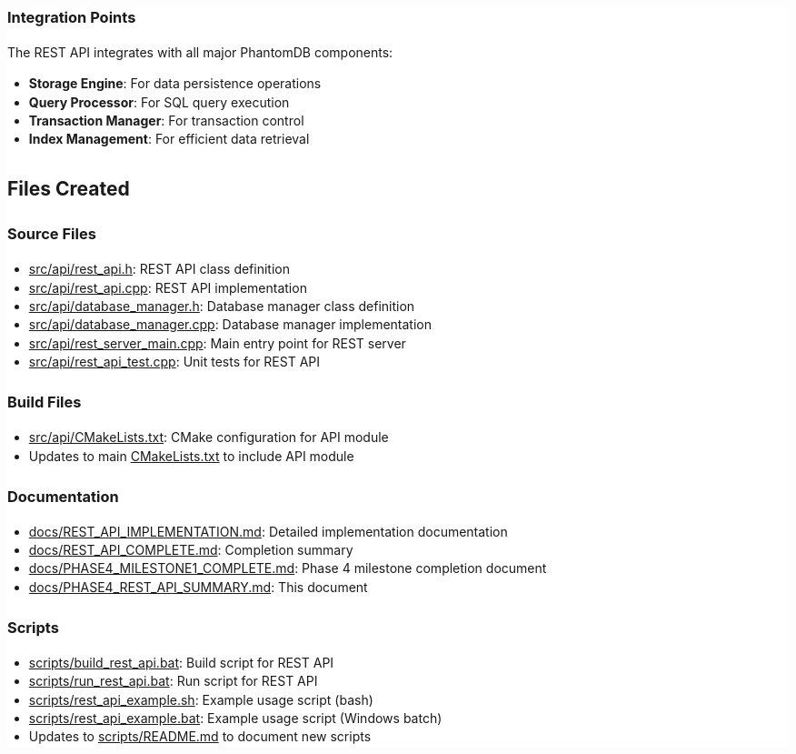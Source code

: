### Integration Points

The REST API integrates with all major PhantomDB components:
- **Storage Engine**: For data persistence operations
- **Query Processor**: For SQL query execution
- **Transaction Manager**: For transaction control
- **Index Management**: For efficient data retrieval

## Files Created

### Source Files
- [src/api/rest_api.h](file:///D:/PhantomGhost/Storage/Media/Media/Projects/MyProjects/PhantomDB/src/api/rest_api.h): REST API class definition
- [src/api/rest_api.cpp](file:///D:/PhantomGhost/Storage/Media/Media/Projects/MyProjects/PhantomDB/src/api/rest_api.cpp): REST API implementation
- [src/api/database_manager.h](file:///D:/PhantomGhost/Storage/Media/Media/Projects/MyProjects/PhantomDB/src/api/database_manager.h): Database manager class definition
- [src/api/database_manager.cpp](file:///D:/PhantomGhost/Storage/Media/Media/Projects/MyProjects/PhantomDB/src/api/database_manager.cpp): Database manager implementation
- [src/api/rest_server_main.cpp](file:///D:/PhantomGhost/Storage/Media/Media/Projects/MyProjects/PhantomDB/src/api/rest_server_main.cpp): Main entry point for REST server
- [src/api/rest_api_test.cpp](file:///D:/PhantomGhost/Storage/Media/Media/Projects/MyProjects/PhantomDB/src/api/rest_api_test.cpp): Unit tests for REST API

### Build Files
- [src/api/CMakeLists.txt](file:///D:/PhantomGhost/Storage/Media/Media/Projects/MyProjects/PhantomDB/src/api/CMakeLists.txt): CMake configuration for API module
- Updates to main [CMakeLists.txt](file:///D:/PhantomGhost/Storage/Media/Media/Projects/MyProjects/PhantomDB/CMakeLists.txt) to include API module

### Documentation
- [docs/REST_API_IMPLEMENTATION.md](file:///D:/PhantomGhost/Storage/Media/Media/Projects/MyProjects/PhantomDB/docs/REST_API_IMPLEMENTATION.md): Detailed implementation documentation
- [docs/REST_API_COMPLETE.md](file:///D:/PhantomGhost/Storage/Media/Media/Projects/MyProjects/PhantomDB/docs/REST_API_COMPLETE.md): Completion summary
- [docs/PHASE4_MILESTONE1_COMPLETE.md](file:///D:/PhantomGhost/Storage/Media/Media/Projects/MyProjects/PhantomDB/docs/PHASE4_MILESTONE1_COMPLETE.md): Phase 4 milestone completion document
- [docs/PHASE4_REST_API_SUMMARY.md](file:///D:/PhantomGhost/Storage/Media/Media/Projects/MyProjects/PhantomDB/docs/PHASE4_REST_API_SUMMARY.md): This document

### Scripts
- [scripts/build_rest_api.bat](file:///D:/PhantomGhost/Storage/Media/Media/Projects/MyProjects/PhantomDB/scripts/build_rest_api.bat): Build script for REST API
- [scripts/run_rest_api.bat](file:///D:/PhantomGhost/Storage/Media/Media/Projects/MyProjects/PhantomDB/scripts/run_rest_api.bat): Run script for REST API
- [scripts/rest_api_example.sh](file:///D:/PhantomGhost/Storage/Media/Media/Projects/MyProjects/PhantomDB/scripts/rest_api_example.sh): Example usage script (bash)
- [scripts/rest_api_example.bat](file:///D:/PhantomGhost/Storage/Media/Media/Projects/MyProjects/PhantomDB/scripts/rest_api_example.bat): Example usage script (Windows batch)
- Updates to [scripts/README.md](file:///D:/PhantomGhost/Storage/Media/Media/Projects/MyProjects/PhantomDB/scripts/README.md) to document new scripts
